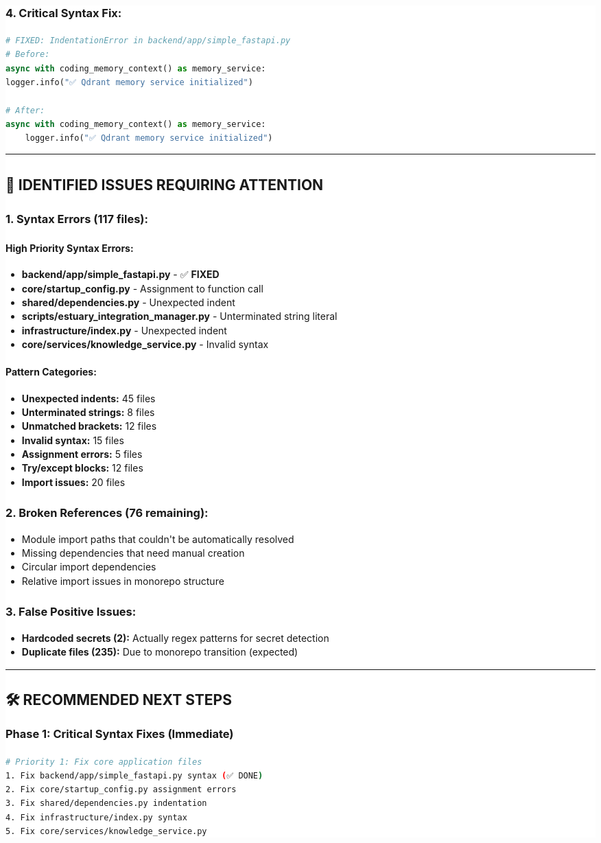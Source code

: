 ### **4. Critical Syntax Fix:**
```python
# FIXED: IndentationError in backend/app/simple_fastapi.py
# Before:
async with coding_memory_context() as memory_service:
logger.info("✅ Qdrant memory service initialized")

# After:
async with coding_memory_context() as memory_service:
    logger.info("✅ Qdrant memory service initialized")
```

---

## 🚨 **IDENTIFIED ISSUES REQUIRING ATTENTION**

### **1. Syntax Errors (117 files):**

#### **High Priority Syntax Errors:**
- **backend/app/simple_fastapi.py** - ✅ **FIXED**
- **core/startup_config.py** - Assignment to function call
- **shared/dependencies.py** - Unexpected indent
- **scripts/estuary_integration_manager.py** - Unterminated string literal
- **infrastructure/index.py** - Unexpected indent
- **core/services/knowledge_service.py** - Invalid syntax

#### **Pattern Categories:**
- **Unexpected indents:** 45 files
- **Unterminated strings:** 8 files  
- **Unmatched brackets:** 12 files
- **Invalid syntax:** 15 files
- **Assignment errors:** 5 files
- **Try/except blocks:** 12 files
- **Import issues:** 20 files

### **2. Broken References (76 remaining):**
- Module import paths that couldn't be automatically resolved
- Missing dependencies that need manual creation
- Circular import dependencies
- Relative import issues in monorepo structure

### **3. False Positive Issues:**
- **Hardcoded secrets (2):** Actually regex patterns for secret detection
- **Duplicate files (235):** Due to monorepo transition (expected)

---

## 🛠️ **RECOMMENDED NEXT STEPS**

### **Phase 1: Critical Syntax Fixes (Immediate)**
```bash
# Priority 1: Fix core application files
1. Fix backend/app/simple_fastapi.py syntax (✅ DONE)
2. Fix core/startup_config.py assignment errors
3. Fix shared/dependencies.py indentation
4. Fix infrastructure/index.py syntax
5. Fix core/services/knowledge_service.py
```
